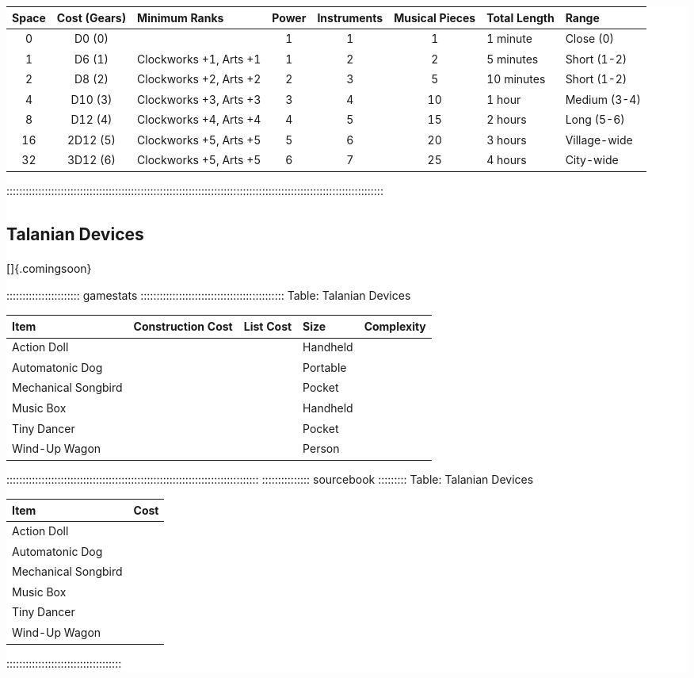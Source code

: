 | Space | Cost (Gears) | Minimum Ranks          | Power | Instruments | Musical Pieces | Total Length | Range        |
| :---: | :----------: | :--------------------- | :---: | :---------: | :------------: | :----------- | :----------- |
| 0     | D0 (0)       |                        | 1     | 1           | 1              | 1 minute     | Close (0)    |
| 1     | D6 (1)       | Clockworks +1, Arts +1 | 1     | 2           | 2              | 5 minutes    | Short (1-2)  |
| 2     | D8 (2)       | Clockworks +2, Arts +2 | 2     | 3           | 5              | 10 minutes   | Short (1-2)  |
| 4     | D10 (3)      | Clockworks +3, Arts +3 | 3     | 4           | 10             | 1 hour       | Medium (3-4) |
| 8     | D12 (4)      | Clockworks +4, Arts +4 | 4     | 5           | 15             | 2 hours      | Long (5-6)   |
| 16    | 2D12 (5)     | Clockworks +5, Arts +5 | 5     | 6           | 20             | 3 hours      | Village-wide |
| 32    | 3D12 (6)     | Clockworks +5, Arts +5 | 6     | 7           | 25             | 4 hours      | City-wide    |
::::::::::::::::::::::::::::::::::::::::::::::::::::::::::::::::::::::::::::::::::::::::::::::::::::::::::::::::::::::

## Talanian Devices

[]{.comingsoon}

::::::::::::::::::::::: gamestats :::::::::::::::::::::::::::::::::::::::::::::
Table: Talanian Devices

| Item                | Construction Cost | List Cost | Size     | Complexity |
| :------------------ | :---------------: | :-------: | :------- | :--------: |
| Action Doll         |                   |           | Handheld |            |
| Automatonic Dog     |                   |           | Portable |            |
| Mechanical Songbird |                   |           | Pocket   |            |
| Music Box           |                   |           | Handheld |            |
| Tiny Dancer         |                   |           | Pocket   |            |
| Wind-Up Wagon       |                   |           | Person   |            |
:::::::::::::::::::::::::::::::::::::::::::::::::::::::::::::::::::::::::::::::
::::::::::::::: sourcebook :::::::::
Table: Talanian Devices

| Item                | Cost       |
| :------------------ | :--------- |
| Action Doll         |            |
| Automatonic Dog     |            |
| Mechanical Songbird |            |
| Music Box           |            |
| Tiny Dancer         |            |
| Wind-Up Wagon       |            |
::::::::::::::::::::::::::::::::::::
